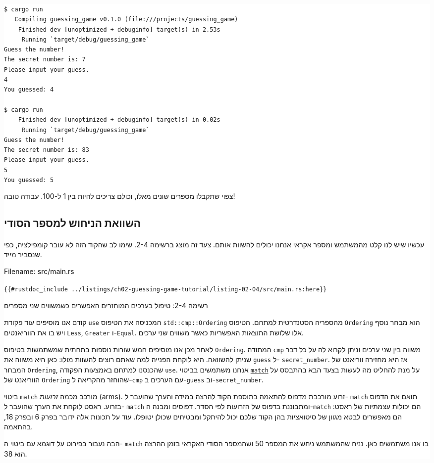 
```console
$ cargo run
   Compiling guessing_game v0.1.0 (file:///projects/guessing_game)
    Finished dev [unoptimized + debuginfo] target(s) in 2.53s
     Running `target/debug/guessing_game`
Guess the number!
The secret number is: 7
Please input your guess.
4
You guessed: 4

$ cargo run
    Finished dev [unoptimized + debuginfo] target(s) in 0.02s
     Running `target/debug/guessing_game`
Guess the number!
The secret number is: 83
Please input your guess.
5
You guessed: 5
```

צפוי שתקבלו מספרים שונים מאלו, וכולם צריכים להיות בין 1 ל-100. עבודה טובה!

## השוואת הניחוש למספר הסודי

עכשיו שיש לנו קלט מהמשתמש ומספר אקראי אנחנו יכולים להשוות אותם. צעד זה מוצג ברשימה 2-4. שימו לב שהקוד הזה לא עובר קומפילציה, כפי שנסביר מייד.

<span class="filename">Filename: src/main.rs</span>

```rust,ignore,does_not_compile
{{#rustdoc_include ../listings/ch02-guessing-game-tutorial/listing-02-04/src/main.rs:here}}
```


<span class="caption">רשימה 2-4: טיפול בערכים המוחזרים האפשרים כשמשווים שני מספרים</span>

קודם אנו מוסיפים עוד פקודת `use` המכניסה את הטיפוס `std::cmp::Ordering` מהספריה הסטנדרטית למתחם. הטיפוס `Ordering` הוא מבחר נוסף ויש בו את הווריאנטים `Less`, `Greater` ו-`Equal`. אלו שלושת התוצאות האפשריות כאשר משווים שני ערכים.

לאחר מכן אנו מוסיפים חמש שורות נוספות בתחתית שמשתמשות בטיפוס `Ordering`. המתודה `cmp` משווה בין שני ערכים וניתן לקרוא לה על כל דבר שניתן להשוואה. היא לוקחת הפנייה למה שאתם רוצים להשוות מולו: כאן היא משווה את `guess` ל- `secret_number`. אז היא מחזירה ווריאנט של המבחר `Ordering`, שהכנסנו למתחם באמצעות הפקודה `use`. אנחנו משתמשים בביטוי [`match`][match] על מנת להחליט מה לעשות בצעד הבא בהתבסס על הווריאנט של `Ordering` שהוחזר מהקריאה ל-`cmp` עם הערכים ב-`guess` וב-`secret_number`.

ביטוי `match` מורכב מכמה *זרועות* (arms). זרוע מורכבת מדפוס להתאמה בתוספת הקוד להרצה במידה והערך שהועבר ל- `match` תואם את הדפוס בזרוע. ראסט לוקחת את הערך שהועבר ל- `match` ומתבוננת בדפוס של הזרועות לפי הסדר. דפוסים ומבנה ה-`match` הם יכולות עצמתיות של ראסט: הם מאפשרים לבטא מגוון של סיטואציות בהן הקוד שלכם יכול להיתקל ומבטיחים שכולן יטופלו. עוד על תכונות אלה ידובר בפרק 6 ובפרק 18, בהתאמה.

הבה נעבור בפירוט על דוגמא עם ביטוי ה- `match` בו אנו משתמשים כאן. נניח שהמשתמש ניחש את המספר 50 ושהמספר הסודי האקראי בזמן ההרצה הוא
38.


[prelude]: ../std/prelude/index.html
[variables-and-mutability]: ch03-01-variables-and-mutability.html#variables-and-mutability
[comments]: ch03-04-comments.html
[string]: ../std/string/struct.String.html
[iostdin]: ../std/io/struct.Stdin.html
[read_line]: ../std/io/struct.Stdin.html#method.read_line
[result]: ../std/result/enum.Result.html
[enums]: ch06-00-enums.html
[enums]: ch06-00-enums.html
[expect]: ../std/result/enum.Result.html#method.expect
[recover]: ch09-02-recoverable-errors-with-result.html
[randcrate]: https://crates.io/crates/rand
[semver]: http://semver.org
[cratesio]: https://crates.io/
[doccargo]: http://doc.crates.io
[doccratesio]: http://doc.crates.io/crates-io.html
[match]: ch06-02-match.html
[shadowing]: ch03-01-variables-and-mutability.html#shadowing
[parse]: ../std/primitive.str.html#method.parse
[integers]: ch03-02-data-types.html#integer-types